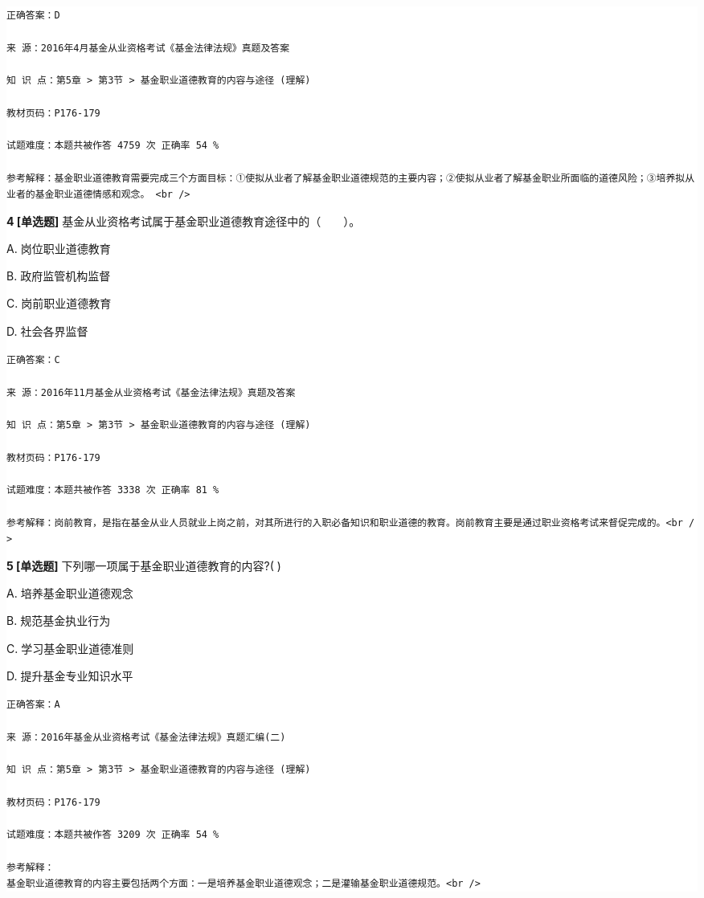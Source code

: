 ```
正确答案：D

来 源：2016年4月基金从业资格考试《基金法律法规》真题及答案

知 识 点：第5章 > 第3节 > 基金职业道德教育的内容与途径 (理解)

教材页码：P176-179

试题难度：本题共被作答 4759 次 正确率 54 %

参考解释：基金职业道德教育需要完成三个方面目标：①使拟从业者了解基金职业道德规范的主要内容；②使拟从业者了解基金职业所面临的道德风险；③培养拟从业者的基金职业道德情感和观念。 <br />

```


**4 [单选题]** 基金从业资格考试属于基金职业道德教育途径中的（&emsp;&emsp;）。

A. 岗位职业道德教育

B. 政府监管机构监督

C. 岗前职业道德教育

D. 社会各界监督

```
正确答案：C

来 源：2016年11月基金从业资格考试《基金法律法规》真题及答案

知 识 点：第5章 > 第3节 > 基金职业道德教育的内容与途径 (理解)

教材页码：P176-179

试题难度：本题共被作答 3338 次 正确率 81 %

参考解释：岗前教育，是指在基金从业人员就业上岗之前，对其所进行的入职必备知识和职业道德的教育。岗前教育主要是通过职业资格考试来督促完成的。<br />
```


**5 [单选题]** 
下列哪一项属于基金职业道德教育的内容?( )

A. 培养基金职业道德观念

B. 规范基金执业行为

C. 学习基金职业道德准则

D. 提升基金专业知识水平

```
正确答案：A

来 源：2016年基金从业资格考试《基金法律法规》真题汇编(二)

知 识 点：第5章 > 第3节 > 基金职业道德教育的内容与途径 (理解)

教材页码：P176-179

试题难度：本题共被作答 3209 次 正确率 54 %

参考解释：
基金职业道德教育的内容主要包括两个方面：一是培养基金职业道德观念；二是灌输基金职业道德规范。<br />

```
